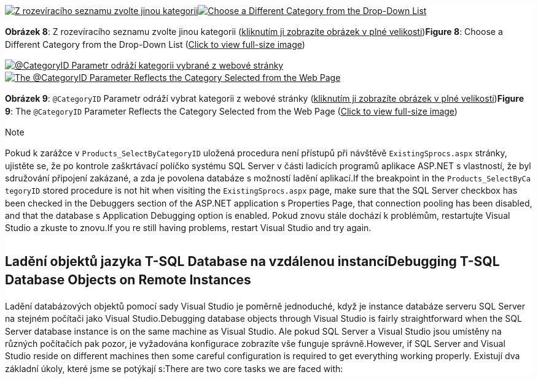 <span data-ttu-id="dbf9c-215">[![Z rozevíracího seznamu zvolte jinou kategorii](debugging-stored-procedures-vb/_static/image19.png)](debugging-stored-procedures-vb/_static/image18.png)</span><span class="sxs-lookup"><span data-stu-id="dbf9c-215">[![Choose a Different Category from the Drop-Down List](debugging-stored-procedures-vb/_static/image19.png)](debugging-stored-procedures-vb/_static/image18.png)</span></span>

<span data-ttu-id="dbf9c-216">**Obrázek 8**: Z rozevíracího seznamu zvolte jinou kategorii ([kliknutím ji zobrazíte obrázek v plné velikosti](debugging-stored-procedures-vb/_static/image20.png))</span><span class="sxs-lookup"><span data-stu-id="dbf9c-216">**Figure 8**: Choose a Different Category from the Drop-Down List ([Click to view full-size image](debugging-stored-procedures-vb/_static/image20.png))</span></span>

<span data-ttu-id="dbf9c-217">[![@CategoryID Parametr odráží kategorii vybrané z webové stránky](debugging-stored-procedures-vb/_static/image22.png)](debugging-stored-procedures-vb/_static/image21.png)</span><span class="sxs-lookup"><span data-stu-id="dbf9c-217">[![The @CategoryID Parameter Reflects the Category Selected from the Web Page](debugging-stored-procedures-vb/_static/image22.png)](debugging-stored-procedures-vb/_static/image21.png)</span></span>

<span data-ttu-id="dbf9c-218">**Obrázek 9**: `@CategoryID` Parametr odráží vybrat kategorii z webové stránky ([kliknutím ji zobrazíte obrázek v plné velikosti](debugging-stored-procedures-vb/_static/image23.png))</span><span class="sxs-lookup"><span data-stu-id="dbf9c-218">**Figure 9**: The `@CategoryID` Parameter Reflects the Category Selected from the Web Page ([Click to view full-size image](debugging-stored-procedures-vb/_static/image23.png))</span></span>

> [!NOTE]
> <span data-ttu-id="dbf9c-219">Pokud k zarážce v `Products_SelectByCategoryID` uložená procedura není přístupů při návštěvě `ExistingSprocs.aspx` stránky, ujistěte se, že po kontrole zaškrtávací políčko systému SQL Server v části ladicích programů aplikace ASP.NET s vlastností, že byl sdružování připojení zakázané, a zda je povolena databáze s možností ladění aplikací.</span><span class="sxs-lookup"><span data-stu-id="dbf9c-219">If the breakpoint in the `Products_SelectByCategoryID` stored procedure is not hit when visiting the `ExistingSprocs.aspx` page, make sure that the SQL Server checkbox has been checked in the Debuggers section of the ASP.NET application s Properties Page, that connection pooling has been disabled, and that the database s Application Debugging option is enabled.</span></span> <span data-ttu-id="dbf9c-220">Pokud znovu stále dochází k problémům, restartujte Visual Studio a zkuste to znovu.</span><span class="sxs-lookup"><span data-stu-id="dbf9c-220">If you re still having problems, restart Visual Studio and try again.</span></span>

## <a name="debugging-t-sql-database-objects-on-remote-instances"></a><span data-ttu-id="dbf9c-221">Ladění objektů jazyka T-SQL Database na vzdálenou instancí</span><span class="sxs-lookup"><span data-stu-id="dbf9c-221">Debugging T-SQL Database Objects on Remote Instances</span></span>

<span data-ttu-id="dbf9c-222">Ladění databázových objektů pomocí sady Visual Studio je poměrně jednoduché, když je instance databáze serveru SQL Server na stejném počítači jako Visual Studio.</span><span class="sxs-lookup"><span data-stu-id="dbf9c-222">Debugging database objects through Visual Studio is fairly straightforward when the SQL Server database instance is on the same machine as Visual Studio.</span></span> <span data-ttu-id="dbf9c-223">Ale pokud SQL Server a Visual Studio jsou umístěny na různých počítačích pak pozor, je vyžadována konfigurace zobrazíte vše funguje správně.</span><span class="sxs-lookup"><span data-stu-id="dbf9c-223">However, if SQL Server and Visual Studio reside on different machines then some careful configuration is required to get everything working properly.</span></span> <span data-ttu-id="dbf9c-224">Existují dva základní úkoly, které jsme se potýkají s:</span><span class="sxs-lookup"><span data-stu-id="dbf9c-224">There are two core tasks we are faced with:</span></span>
